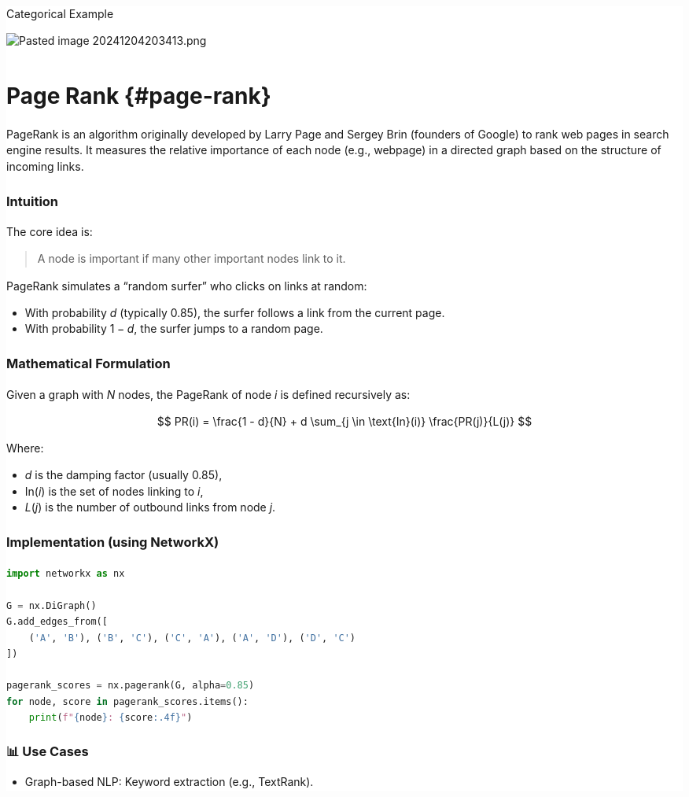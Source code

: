 Categorical Example

![Pasted image 20241204203413.png](../content/images/Pasted%20image%2020241204203413.png)



# Page Rank {#page-rank}

PageRank is an algorithm originally developed by Larry Page and Sergey Brin (founders of Google) to rank web pages in search engine results. It measures the relative importance of each node (e.g., webpage) in a directed graph based on the structure of incoming links.
###  Intuition

The core idea is:
> A node is important if many other important nodes link to it.

PageRank simulates a “random surfer” who clicks on links at random:
- With probability $d$ (typically 0.85), the surfer follows a link from the current page.
- With probability $1 - d$, the surfer jumps to a random page.

### Mathematical Formulation

Given a graph with $N$ nodes, the PageRank of node $i$ is defined recursively as:

$$
PR(i) = \frac{1 - d}{N} + d \sum_{j \in \text{In}(i)} \frac{PR(j)}{L(j)}
$$

Where:
- $d$ is the damping factor (usually 0.85),
- $\text{In}(i)$ is the set of nodes linking to $i$,
- $L(j)$ is the number of outbound links from node $j$.



### Implementation (using NetworkX)

```python
import networkx as nx

G = nx.DiGraph()
G.add_edges_from([
    ('A', 'B'), ('B', 'C'), ('C', 'A'), ('A', 'D'), ('D', 'C')
])

pagerank_scores = nx.pagerank(G, alpha=0.85)
for node, score in pagerank_scores.items():
    print(f"{node}: {score:.4f}")
```



### 📊 Use Cases
- Graph-based NLP: Keyword extraction (e.g., TextRank).
